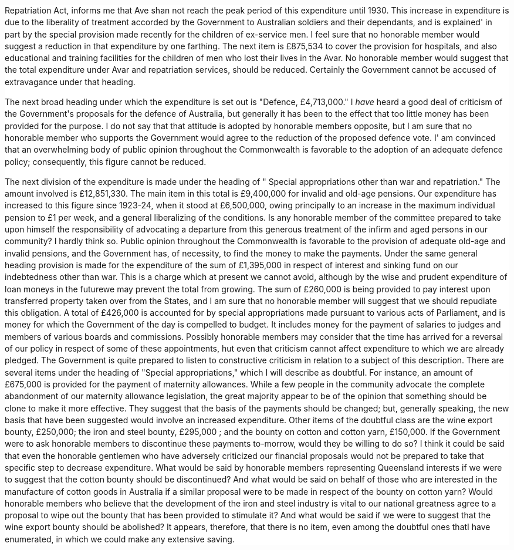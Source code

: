 Repatriation Act, informs me that Ave shan not reach the peak period of this expenditure until 1930. This increase in expenditure is due to the liberality of treatment accorded by the Government to Australian soldiers and their dependants, and is explained' in part by the special provision made recently for the children of ex-service men. I feel sure that no honorable member would suggest a reduction in that expenditure by one farthing. The next item is £875,534 to cover the provision for hospitals, and also educational and training facilities for the children of men who lost their lives in the Avar. No honorable member would suggest that the total expenditure under Avar and repatriation services, should be reduced. Certainly the Government cannot be accused of extravagance under that heading. 

The next broad heading under which the expenditure is set out is "Defence, £4,713,000." I  *have*  heard a good deal of criticism of the Government's proposals for the defence of Australia, but generally it has been to the effect that too little money has been provided for the purpose. I do not say that that attitude is adopted by honorable members opposite, but I am sure that no honorable member  who  supports the Government  would  agree to the reduction of the proposed defence vote. I' am convinced that an overwhelming  body  of public opinion throughout the  Commonwealth  is favorable to the adoption of an adequate defence policy; consequently, this figure cannot be reduced. 

The next division of the expenditure is made under the heading of " Special appropriations other than war and repatriation." The amount involved is £12,851,330. The main item in this total is £9,400,000 for invalid and old-age pensions. Our expenditure has increased to this figure since 1923-24, when it stood at £6,500,000,  owing  principally to an increase in the maximum individual pension to £1 per week, and a general liberalizing of the conditions. Is any honorable member of the committee prepared to take upon himself the responsibility of advocating a departure from this generous treatment of the infirm and aged persons in our community? I hardly think so. Public opinion throughout the Commonwealth is favorable to the provision of adequate old-age and invalid pensions, and the Government has, of necessity, to find the money to make the payments. Under the same general heading provision is made for the expenditure of the sum of £1,395,000 in respect of interest and sinking fund on our indebtedness other than war. This is a charge which at present we cannot avoid, although by the wise and prudent expenditure of loan moneys in the futurewe may prevent the total from growing. The sum of £260,000 is being provided to pay interest upon transferred property taken over from the States, and I am sure that no honorable member will suggest that we should repudiate this obligation. A total of £426,000 is accounted for by special appropriations made pursuant to various acts of Parliament, and is money for which the Government of the day is compelled to budget. It includes money for the payment of salaries to judges and members of various boards and commissions. Possibly honorable members may consider that the time has arrived for a reversal of our policy in respect of some of these appointments, hut even that criticism cannot affect expenditure to which we are already pledged. The Government is quite prepared to listen to constructive criticism in relation to a subject of this description. There are several items under the heading of "Special appropriations," which I will describe as doubtful. For instance, an amount of £675,000 is provided for the payment of maternity allowances. While a few people in the community advocate the complete abandonment of our maternity allowance legislation, the great majority appear to be of the opinion that something should be clone to make it more effective. They suggest that the basis of the payments should be changed; but, generally speaking, the new basis that have been suggested would involve an increased expenditure. Other items of the doubtful class are the wine export bounty, £250,000; the iron and steel bounty, £295,000 ; and the bounty on cotton and cotton yarn, £150,000. If the Government were to ask honorable members to discontinue these payments to-morrow, would they be willing to do so? I think it could be said that even the honorable gentlemen who have adversely criticized our financial proposals would not be prepared to take that specific step to decrease expenditure. What would be said by honorable members representing Queensland interests if we were to suggest that the cotton bounty should be discontinued? And what would be said on behalf of those who are interested in the manufacture of cotton goods in Australia if a similar proposal were to be made in respect of the bounty on cotton yarn? Would honorable members who believe that the development of the iron and steel industry is vital to our national greatness agree to a proposal to wipe out the bounty that has been provided to stimulate it? And what would be said if we were to suggest that the wine export bounty should be abolished? It appears, therefore, that there is no item, even among the doubtful ones thatI have enumerated, in which we could make any extensive saving. 
